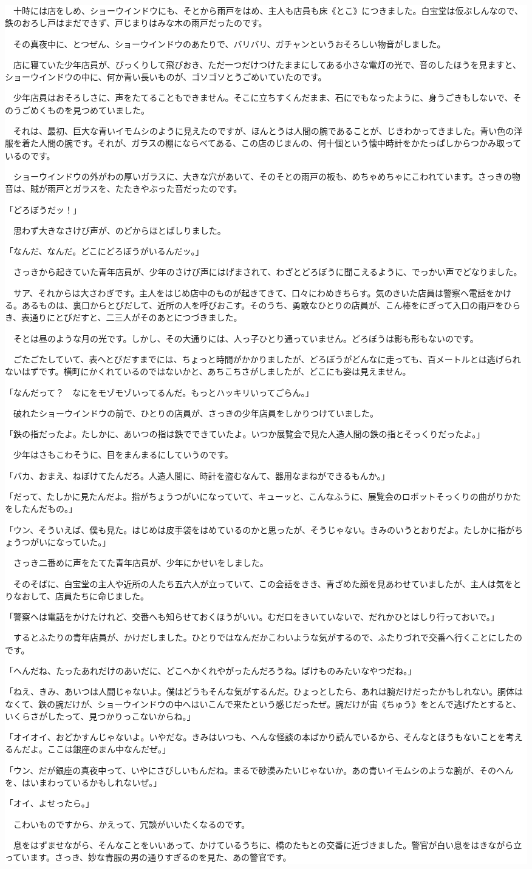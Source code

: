 　十時には店をしめ、ショーウインドウにも、そとから雨戸をはめ、主人も店員も床《とこ》につきました。白宝堂は仮ぶしんなので、鉄のおろし戸はまだできず、戸じまりはみな木の雨戸だったのです。

　その真夜中に、とつぜん、ショーウインドウのあたりで、バリバリ、ガチャンというおそろしい物音がしました。

　店に寝ていた少年店員が、びっくりして飛びおき、ただ一つだけつけたままにしてある小さな電灯の光で、音のしたほうを見ますと、ショーウインドウの中に、何か青い長いものが、ゴソゴソとうごめいていたのです。

　少年店員はおそろしさに、声をたてることもできません。そこに立ちすくんだまま、石にでもなったように、身うごきもしないで、そのうごめくものを見つめていました。

　それは、最初、巨大な青いイモムシのように見えたのですが、ほんとうは人間の腕であることが、じきわかってきました。青い色の洋服を着た人間の腕です。それが、ガラスの棚にならべてある、この店のじまんの、何十個という懐中時計をかたっぱしからつかみ取っているのです。

　ショーウインドウの外がわの厚いガラスに、大きな穴があいて、そのそとの雨戸の板も、めちゃめちゃにこわれています。さっきの物音は、賊が雨戸とガラスを、たたきやぶった音だったのです。

「どろぼうだッ！」

　思わず大きなさけび声が、のどからほとばしりました。

「なんだ、なんだ。どこにどろぼうがいるんだッ。」

　さっきから起きていた青年店員が、少年のさけび声にはげまされて、わざとどろぼうに聞こえるように、でっかい声でどなりました。

　サア、それからは大さわぎです。主人をはじめ店中のものが起きてきて、口々にわめきちらす。気のきいた店員は警察へ電話をかける。あるものは、裏口からとびだして、近所の人を呼びおこす。そのうち、勇敢なひとりの店員が、こん棒をにぎって入口の雨戸をひらき、表通りにとびだすと、二三人がそのあとにつづきました。

　そとは昼のような月の光です。しかし、その大通りには、人っ子ひとり通っていません。どろぼうは影も形もないのです。

　ごたごたしていて、表へとびだすまでには、ちょっと時間がかかりましたが、どろぼうがどんなに走っても、百メートルとは逃げられないはずです。横町にかくれているのではないかと、あちこちさがしましたが、どこにも姿は見えません。

「なんだって？　なにをモゾモゾいってるんだ。もっとハッキリいってごらん。」

　破れたショーウインドウの前で、ひとりの店員が、さっきの少年店員をしかりつけていました。

「鉄の指だったよ。たしかに、あいつの指は鉄でできていたよ。いつか展覧会で見た人造人間の鉄の指とそっくりだったよ。」

　少年はさもこわそうに、目をまんまるにしていうのです。

「バカ、おまえ、ねぼけてたんだろ。人造人間に、時計を盗むなんて、器用なまねができるもんか。」

「だって、たしかに見たんだよ。指がちょうつがいになっていて、キューッと、こんなふうに、展覧会のロボットそっくりの曲がりかたをしたんだもの。」

「ウン、そういえば、僕も見た。はじめは皮手袋をはめているのかと思ったが、そうじゃない。きみのいうとおりだよ。たしかに指がちょうつがいになっていた。」

　さっき二番めに声をたてた青年店員が、少年にかせいをしました。

　そのそばに、白宝堂の主人や近所の人たち五六人が立っていて、この会話をきき、青ざめた顔を見あわせていましたが、主人は気をとりなおして、店員たちに命じました。

「警察へは電話をかけたけれど、交番へも知らせておくほうがいい。むだ口をきいていないで、だれかひとはしり行っておいで。」

　するとふたりの青年店員が、かけだしました。ひとりではなんだかこわいような気がするので、ふたりづれで交番へ行くことにしたのです。

「へんだね、たったあれだけのあいだに、どこへかくれやがったんだろうね。ばけものみたいなやつだね。」

「ねえ、きみ、あいつは人間じゃないよ。僕はどうもそんな気がするんだ。ひょっとしたら、あれは腕だけだったかもしれない。胴体はなくて、鉄の腕だけが、ショーウインドウの中へはいこんで来たという感じだったぜ。腕だけが宙《ちゅう》をとんで逃げたとすると、いくらさがしたって、見つかりっこないからね。」

「オイオイ、おどかすんじゃないよ。いやだな。きみはいつも、へんな怪談の本ばかり読んでいるから、そんなとほうもないことを考えるんだよ。ここは銀座のまん中なんだぜ。」

「ウン、だが銀座の真夜中って、いやにさびしいもんだね。まるで砂漠みたいじゃないか。あの青いイモムシのような腕が、そのへんを、はいまわっているかもしれないぜ。」

「オイ、よせったら。」

　こわいものですから、かえって、冗談がいいたくなるのです。

　息をはずませながら、そんなことをいいあって、かけているうちに、橋のたもとの交番に近づきました。警官が白い息をはきながら立っています。さっき、妙な青服の男の通りすぎるのを見た、あの警官です。
